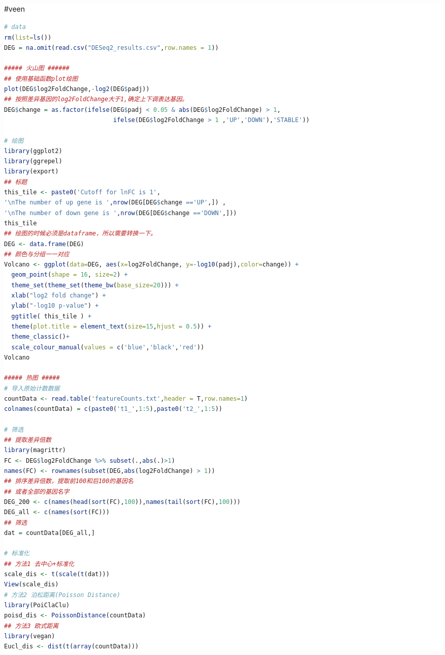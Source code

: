 #veen

```R
# data
rm(list=ls())
DEG = na.omit(read.csv("DESeq2_results.csv",row.names = 1))

##### 火山图 ######
## 使用基础函数plot绘图
plot(DEG$log2FoldChange,-log2(DEG$padj))
## 按照差异基因的log2FoldChange大于1,确定上下调表达基因。
DEG$change = as.factor(ifelse(DEG$padj < 0.05 & abs(DEG$log2FoldChange) > 1,
                              ifelse(DEG$log2FoldChange > 1 ,'UP','DOWN'),'STABLE'))

# 绘图
library(ggplot2)
library(ggrepel)
library(export)
## 标题
this_tile <- paste0('Cutoff for lnFC is 1',
'\nThe number of up gene is ',nrow(DEG[DEG$change =='UP',]) ,
'\nThe number of down gene is ',nrow(DEG[DEG$change =='DOWN',]))
this_tile
## 绘图的时候必须是dataframe，所以需要转换一下。
DEG <- data.frame(DEG)
## 颜色与分组一一对应
Volcano <- ggplot(data=DEG, aes(x=log2FoldChange, y=-log10(padj),color=change)) + 
  geom_point(shape = 16, size=2) + 
  theme_set(theme_set(theme_bw(base_size=20))) + 
  xlab("log2 fold change") + 
  ylab("-log10 p-value") +
  ggtitle( this_tile ) + 
  theme(plot.title = element_text(size=15,hjust = 0.5)) + 
  theme_classic()+
  scale_colour_manual(values = c('blue','black','red'))
Volcano

##### 热图 #####
# 导入原始计数数据
countData <- read.table('featureCounts.txt',header = T,row.names=1)
colnames(countData) = c(paste0('t1_',1:5),paste0('t2_',1:5))

# 筛选
## 提取差异倍数
library(magrittr)
FC <- DEG$log2FoldChange %>% subset(.,abs(.)>1)
names(FC) <- rownames(subset(DEG,abs(log2FoldChange) > 1)) 
## 排序差异倍数，提取前100和后100的基因名
## 或者全部的基因名字
DEG_200 <- c(names(head(sort(FC),100)),names(tail(sort(FC),100)))
DEG_all <- c(names(sort(FC)))
## 筛选
dat = countData[DEG_all,]

# 标准化
## 方法1 去中心+标准化
scale_dis <- t(scale(t(dat)))
View(scale_dis)
# 方法2 泊松距离(Poisson Distance)
library(PoiClaClu)
poisd_dis <- PoissonDistance(countData) 
## 方法3 欧式距离
library(vegan)
Eucl_dis <- dist(t(array(countData)))
```